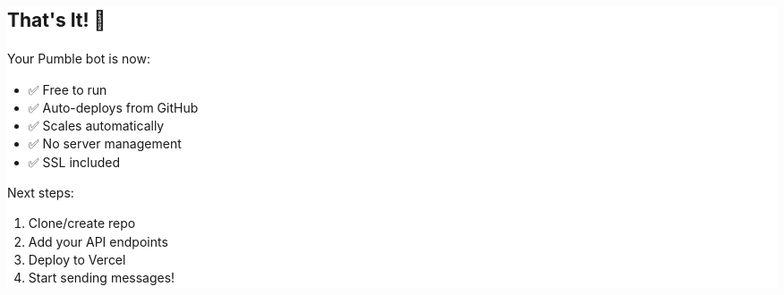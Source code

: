 ## That's It! 🎉

Your Pumble bot is now:
- ✅ Free to run
- ✅ Auto-deploys from GitHub
- ✅ Scales automatically
- ✅ No server management
- ✅ SSL included

Next steps:
1. Clone/create repo
2. Add your API endpoints
3. Deploy to Vercel
4. Start sending messages!